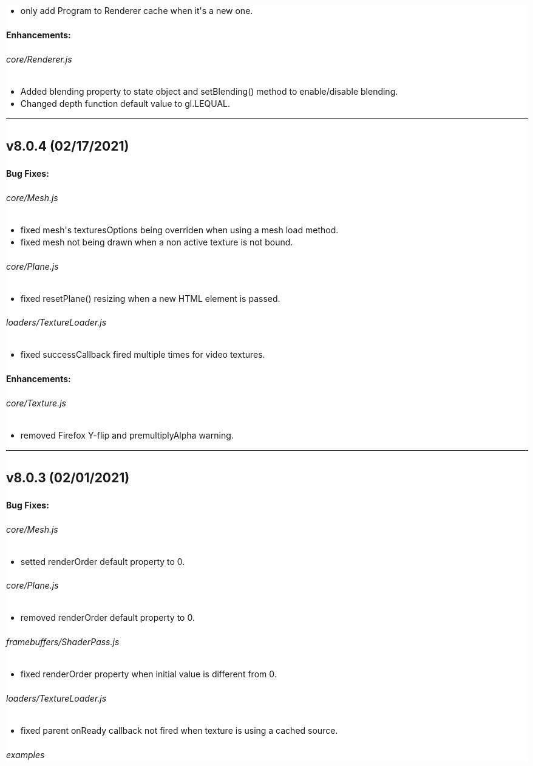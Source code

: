 - only add Program to Renderer cache when it's a new one.

#### Enhancements:

###### core/Renderer.js

- Added blending property to state object and setBlending() method to enable/disable blending.
- Changed depth function default value to gl.LEQUAL.

---

## v8.0.4 (02/17/2021)

#### Bug Fixes:

###### core/Mesh.js

- fixed mesh's texturesOptions being overriden when using a mesh load method.
- fixed mesh not being drawn when a non active texture is not bound.

###### core/Plane.js

- fixed resetPlane() resizing when a new HTML element is passed.

###### loaders/TextureLoader.js

- fixed successCallback fired multiple times for video textures.

#### Enhancements:

###### core/Texture.js

- removed Firefox Y-flip and premultiplyAlpha warning.

---

## v8.0.3 (02/01/2021)

#### Bug Fixes:

###### core/Mesh.js

- setted renderOrder default property to 0.

###### core/Plane.js

- removed renderOrder default property to 0.

###### framebuffers/ShaderPass.js

- fixed renderOrder property when initial value is different from 0.

###### loaders/TextureLoader.js

- fixed parent onReady callback not fired when texture is using a cached source.

###### examples
